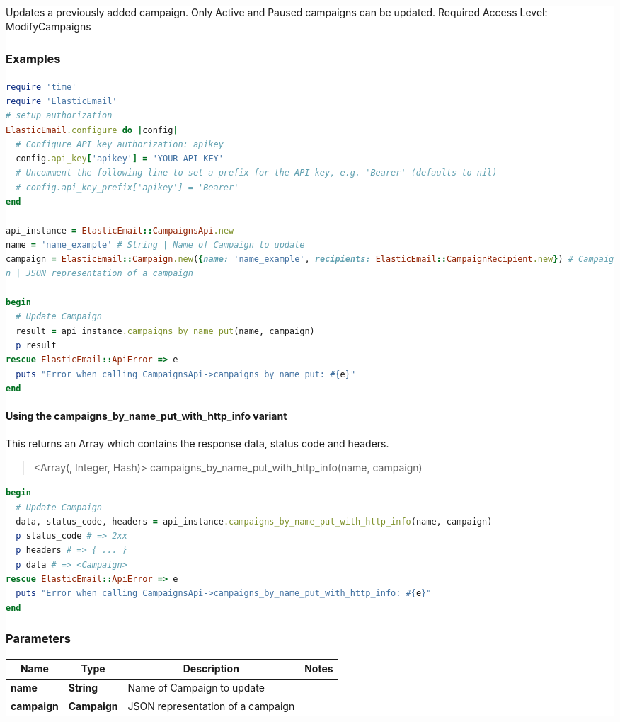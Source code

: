 Updates a previously added campaign.  Only Active and Paused campaigns can be updated. Required Access Level: ModifyCampaigns

### Examples

```ruby
require 'time'
require 'ElasticEmail'
# setup authorization
ElasticEmail.configure do |config|
  # Configure API key authorization: apikey
  config.api_key['apikey'] = 'YOUR API KEY'
  # Uncomment the following line to set a prefix for the API key, e.g. 'Bearer' (defaults to nil)
  # config.api_key_prefix['apikey'] = 'Bearer'
end

api_instance = ElasticEmail::CampaignsApi.new
name = 'name_example' # String | Name of Campaign to update
campaign = ElasticEmail::Campaign.new({name: 'name_example', recipients: ElasticEmail::CampaignRecipient.new}) # Campaign | JSON representation of a campaign

begin
  # Update Campaign
  result = api_instance.campaigns_by_name_put(name, campaign)
  p result
rescue ElasticEmail::ApiError => e
  puts "Error when calling CampaignsApi->campaigns_by_name_put: #{e}"
end
```

#### Using the campaigns_by_name_put_with_http_info variant

This returns an Array which contains the response data, status code and headers.

> <Array(<Campaign>, Integer, Hash)> campaigns_by_name_put_with_http_info(name, campaign)

```ruby
begin
  # Update Campaign
  data, status_code, headers = api_instance.campaigns_by_name_put_with_http_info(name, campaign)
  p status_code # => 2xx
  p headers # => { ... }
  p data # => <Campaign>
rescue ElasticEmail::ApiError => e
  puts "Error when calling CampaignsApi->campaigns_by_name_put_with_http_info: #{e}"
end
```

### Parameters

| Name | Type | Description | Notes |
| ---- | ---- | ----------- | ----- |
| **name** | **String** | Name of Campaign to update |  |
| **campaign** | [**Campaign**](Campaign.md) | JSON representation of a campaign |  |
